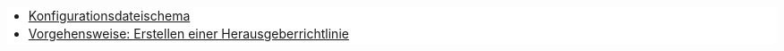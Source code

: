 - [Konfigurationsdateischema](../../../docs/framework/configure-apps/file-schema/index.md)
- [Vorgehensweise: Erstellen einer Herausgeberrichtlinie](../../../docs/framework/configure-apps/how-to-create-a-publisher-policy.md)
